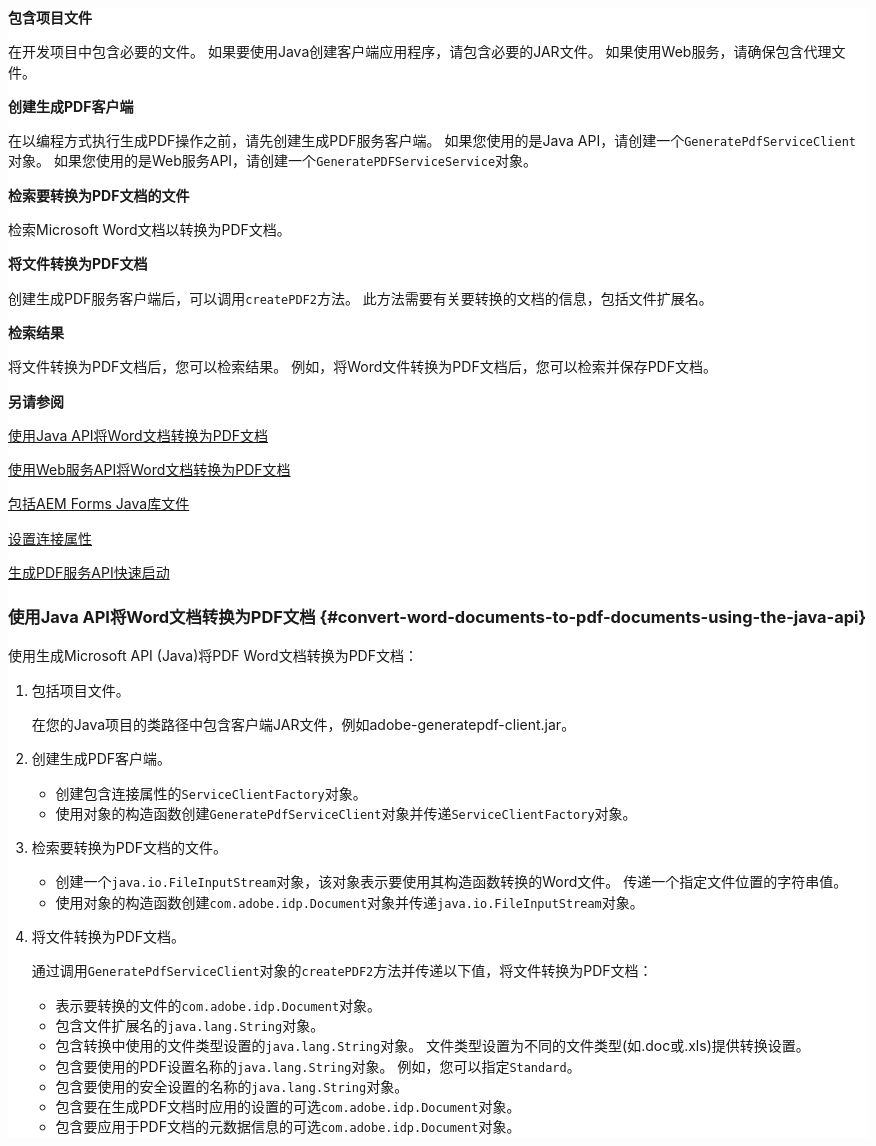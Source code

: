 **包含项目文件**

在开发项目中包含必要的文件。 如果要使用Java创建客户端应用程序，请包含必要的JAR文件。 如果使用Web服务，请确保包含代理文件。

**创建生成PDF客户端**

在以编程方式执行生成PDF操作之前，请先创建生成PDF服务客户端。 如果您使用的是Java API，请创建一个`GeneratePdfServiceClient`对象。 如果您使用的是Web服务API，请创建一个`GeneratePDFServiceService`对象。

**检索要转换为PDF文档的文件**

检索Microsoft Word文档以转换为PDF文档。

**将文件转换为PDF文档**

创建生成PDF服务客户端后，可以调用`createPDF2`方法。 此方法需要有关要转换的文档的信息，包括文件扩展名。

**检索结果**

将文件转换为PDF文档后，您可以检索结果。 例如，将Word文件转换为PDF文档后，您可以检索并保存PDF文档。

**另请参阅**

[使用Java API将Word文档转换为PDF文档](converting-file-formats-pdf.md#convert-word-documents-to-pdf-documents-using-the-java-api)

[使用Web服务API将Word文档转换为PDF文档](converting-file-formats-pdf.md#convert-word-documents-to-pdf-documents-using-the-web-service-api)

[包括AEM Forms Java库文件](/help/forms/developing/invoking-aem-forms-using-java.md#including-aem-forms-java-library-files)

[设置连接属性](/help/forms/developing/invoking-aem-forms-using-java.md#setting-connection-properties)

[生成PDF服务API快速启动](/help/forms/developing/generate-pdf-service-java-api.md#generate-pdf-service-java-api-quick-start-soap)

### 使用Java API将Word文档转换为PDF文档 {#convert-word-documents-to-pdf-documents-using-the-java-api}

使用生成Microsoft API (Java)将PDF Word文档转换为PDF文档：

1. 包括项目文件。

   在您的Java项目的类路径中包含客户端JAR文件，例如adobe-generatepdf-client.jar。

1. 创建生成PDF客户端。

   * 创建包含连接属性的`ServiceClientFactory`对象。
   * 使用对象的构造函数创建`GeneratePdfServiceClient`对象并传递`ServiceClientFactory`对象。

1. 检索要转换为PDF文档的文件。

   * 创建一个`java.io.FileInputStream`对象，该对象表示要使用其构造函数转换的Word文件。 传递一个指定文件位置的字符串值。
   * 使用对象的构造函数创建`com.adobe.idp.Document`对象并传递`java.io.FileInputStream`对象。

1. 将文件转换为PDF文档。

   通过调用`GeneratePdfServiceClient`对象的`createPDF2`方法并传递以下值，将文件转换为PDF文档：

   * 表示要转换的文件的`com.adobe.idp.Document`对象。
   * 包含文件扩展名的`java.lang.String`对象。
   * 包含转换中使用的文件类型设置的`java.lang.String`对象。 文件类型设置为不同的文件类型(如.doc或.xls)提供转换设置。
   * 包含要使用的PDF设置名称的`java.lang.String`对象。 例如，您可以指定`Standard`。
   * 包含要使用的安全设置的名称的`java.lang.String`对象。
   * 包含要在生成PDF文档时应用的设置的可选`com.adobe.idp.Document`对象。
   * 包含要应用于PDF文档的元数据信息的可选`com.adobe.idp.Document`对象。
